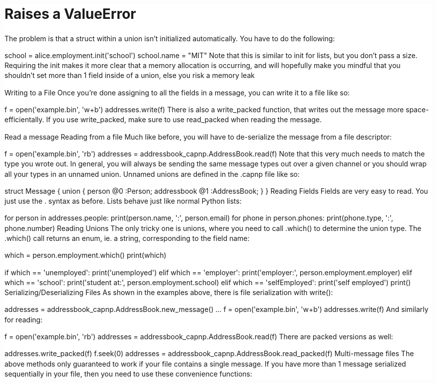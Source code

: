 # Raises a ValueError

The problem is that a struct within a union isn’t initialized automatically.
You have to do the following:

school = alice.employment.init('school') school.name = "MIT" Note that this is
similar to init for lists, but you don’t pass a size. Requiring the init makes
it more clear that a memory allocation is occurring, and will hopefully make
you mindful that you shouldn’t set more than 1 field inside of a union, else
you risk a memory leak

Writing to a File Once you’re done assigning to all the fields in a message,
you can write it to a file like so:

f = open('example.bin', 'w+b') addresses.write(f) There is also a write_packed
function, that writes out the message more space-efficientally. If you use
write_packed, make sure to use read_packed when reading the message.

Read a message Reading from a file Much like before, you will have to
de-serialize the message from a file descriptor:

f = open('example.bin', 'rb') addresses =
addressbook_capnp.AddressBook.read(f) Note that this very much needs to match
the type you wrote out. In general, you will always be sending the same
message types out over a given channel or you should wrap all your types in an
unnamed union. Unnamed unions are defined in the .capnp file like so:

struct Message { union { person @0 :Person; addressbook @1 :AddressBook; } }
Reading Fields Fields are very easy to read. You just use the . syntax as
before. Lists behave just like normal Python lists:

for person in addresses.people: print(person.name, ':', person.email) for
phone in person.phones: print(phone.type, ':', phone.number) Reading Unions
The only tricky one is unions, where you need to call .which() to determine
the union type. The .which() call returns an enum, ie. a string, corresponding
to the field name:

which = person.employment.which() print(which)

if which == 'unemployed': print('unemployed') elif which == 'employer':
print('employer:', person.employment.employer) elif which == 'school':
print('student at:', person.employment.school) elif which == 'selfEmployed':
print('self employed') print() Serializing/Deserializing Files As shown in the
examples above, there is file serialization with write():

addresses = addressbook_capnp.AddressBook.new_message() ... f =
open('example.bin', 'w+b') addresses.write(f) And similarly for reading:

f = open('example.bin', 'rb') addresses =
addressbook_capnp.AddressBook.read(f) There are packed versions as well:

addresses.write_packed(f) f.seek(0) addresses =
addressbook_capnp.AddressBook.read_packed(f) Multi-message files The above
methods only guaranteed to work if your file contains a single message. If you
have more than 1 message serialized sequentially in your file, then you need
to use these convenience functions:
